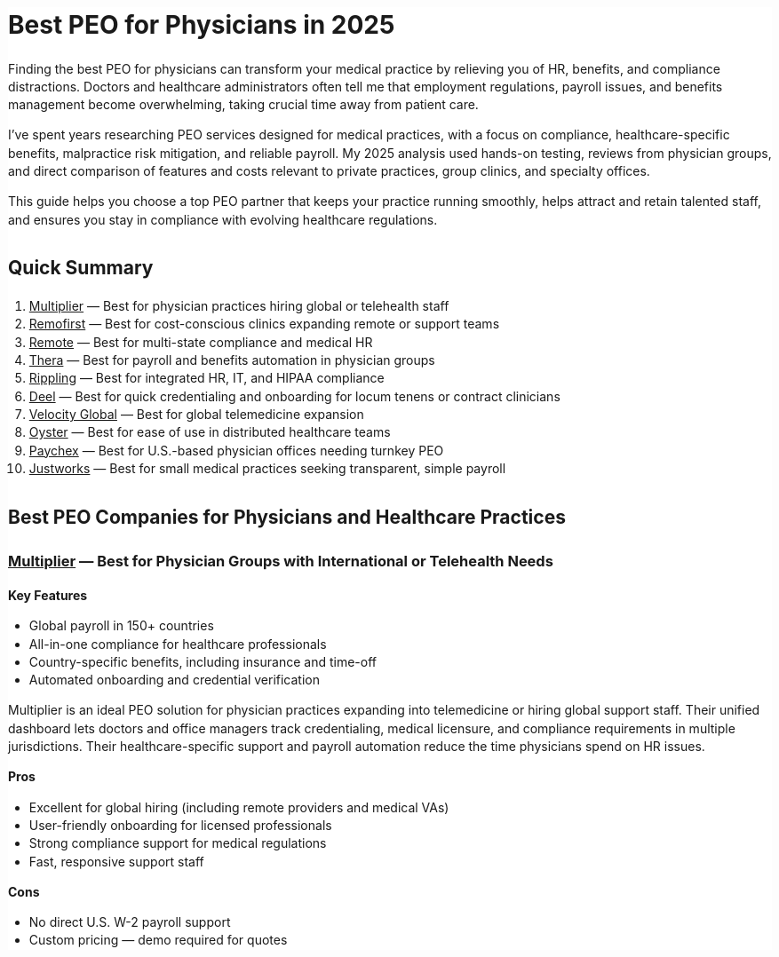 <h1>Best PEO for Physicians in 2025</h1>
<p>Finding the best PEO for physicians can transform your medical practice by relieving you of HR, benefits, and compliance distractions. Doctors and healthcare administrators often tell me that employment regulations, payroll issues, and benefits management become overwhelming, taking crucial time away from patient care.</p>
<p>I’ve spent years researching PEO services designed for medical practices, with a focus on compliance, healthcare-specific benefits, malpractice risk mitigation, and reliable payroll. My 2025 analysis used hands-on testing, reviews from physician groups, and direct comparison of features and costs relevant to private practices, group clinics, and specialty offices.</p>
<p>This guide helps you choose a top PEO partner that keeps your practice running smoothly, helps attract and retain talented staff, and ensures you stay in compliance with evolving healthcare regulations.</p>
<h2>Quick Summary</h2>
<ol>
<li><a href="https://hr-professionals.click/multiplier" target="_blank" rel="noopener noreferrer">Multiplier</a> — Best for physician practices hiring global or telehealth staff</li>
<li><a href="https://hr-professionals.click/remofirst" target="_blank" rel="noopener noreferrer">Remofirst</a> — Best for cost-conscious clinics expanding remote or support teams</li>
<li><a href="https://hr-professionals.click/remote" target="_blank" rel="noopener noreferrer">Remote</a> — Best for multi-state compliance and medical HR</li>
<li><a href="https://hr-professionals.click/thera" target="_blank" rel="noopener noreferrer">Thera</a> — Best for payroll and benefits automation in physician groups</li>
<li><a href="https://hr-professionals.click/rippling" target="_blank" rel="noopener noreferrer">Rippling</a> — Best for integrated HR, IT, and HIPAA compliance</li>
<li><a href="https://hr-professionals.click/deel" target="_blank" rel="noopener noreferrer">Deel</a> — Best for quick credentialing and onboarding for locum tenens or contract clinicians</li>
<li><a href="https://hr-professionals.click/velocity-global" target="_blank" rel="noopener noreferrer">Velocity Global</a> — Best for global telemedicine expansion</li>
<li><a href="https://hr-professionals.click/oyster" target="_blank" rel="noopener noreferrer">Oyster</a> — Best for ease of use in distributed healthcare teams</li>
<li><a href="https://hr-professionals.click/paychex" target="_blank" rel="noopener noreferrer">Paychex</a> — Best for U.S.-based physician offices needing turnkey PEO</li>
<li><a href="https://hr-professionals.click/justworks" target="_blank" rel="noopener noreferrer">Justworks</a> — Best for small medical practices seeking transparent, simple payroll</li>
</ol>
<h2>Best PEO Companies for Physicians and Healthcare Practices</h2>

<h3><a href="https://hr-professionals.click/multiplier" target="_blank" rel="noopener noreferrer">Multiplier</a> — Best for Physician Groups with International or Telehealth Needs</h3>
<p><strong>Key Features</strong></p>
<ul>
<li>Global payroll in 150+ countries</li>
<li>All-in-one compliance for healthcare professionals</li>
<li>Country-specific benefits, including insurance and time-off</li>
<li>Automated onboarding and credential verification</li>
</ul>
<p>Multiplier is an ideal PEO solution for physician practices expanding into telemedicine or hiring global support staff. Their unified dashboard lets doctors and office managers track credentialing, medical licensure, and compliance requirements in multiple jurisdictions. Their healthcare-specific support and payroll automation reduce the time physicians spend on HR issues.</p>
<p><strong>Pros</strong></p>
<ul>
<li>Excellent for global hiring (including remote providers and medical VAs)</li>
<li>User-friendly onboarding for licensed professionals</li>
<li>Strong compliance support for medical regulations</li>
<li>Fast, responsive support staff</li>
</ul>
<p><strong>Cons</strong></p>
<ul>
<li>No direct U.S. W-2 payroll support</li>
<li>Custom pricing — demo required for quotes</li>
</ul>
